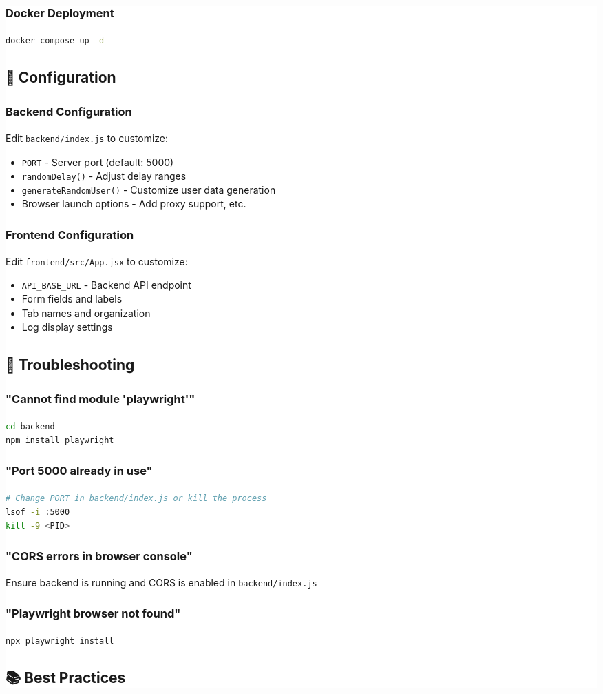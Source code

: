 ### Docker Deployment

```bash
docker-compose up -d
```

## 📝 Configuration

### Backend Configuration

Edit `backend/index.js` to customize:

- `PORT` - Server port (default: 5000)
- `randomDelay()` - Adjust delay ranges
- `generateRandomUser()` - Customize user data generation
- Browser launch options - Add proxy support, etc.

### Frontend Configuration

Edit `frontend/src/App.jsx` to customize:

- `API_BASE_URL` - Backend API endpoint
- Form fields and labels
- Tab names and organization
- Log display settings

## 🐛 Troubleshooting

### "Cannot find module 'playwright'"
```bash
cd backend
npm install playwright
```

### "Port 5000 already in use"
```bash
# Change PORT in backend/index.js or kill the process
lsof -i :5000
kill -9 <PID>
```

### "CORS errors in browser console"
Ensure backend is running and CORS is enabled in `backend/index.js`

### "Playwright browser not found"
```bash
npx playwright install
```

## 📚 Best Practices
